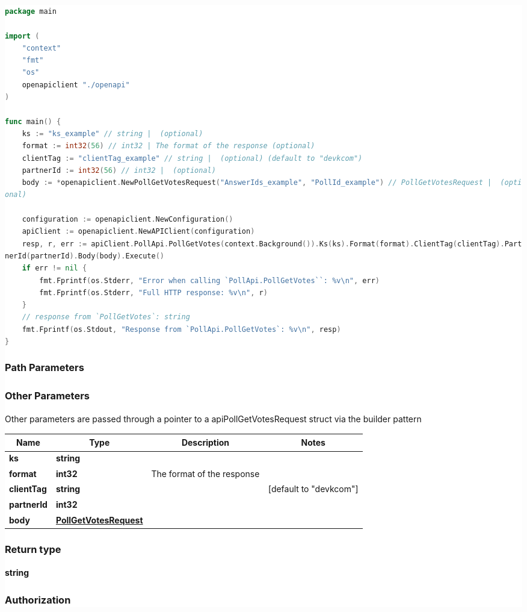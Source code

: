 ```go
package main

import (
    "context"
    "fmt"
    "os"
    openapiclient "./openapi"
)

func main() {
    ks := "ks_example" // string |  (optional)
    format := int32(56) // int32 | The format of the response (optional)
    clientTag := "clientTag_example" // string |  (optional) (default to "devkcom")
    partnerId := int32(56) // int32 |  (optional)
    body := *openapiclient.NewPollGetVotesRequest("AnswerIds_example", "PollId_example") // PollGetVotesRequest |  (optional)

    configuration := openapiclient.NewConfiguration()
    apiClient := openapiclient.NewAPIClient(configuration)
    resp, r, err := apiClient.PollApi.PollGetVotes(context.Background()).Ks(ks).Format(format).ClientTag(clientTag).PartnerId(partnerId).Body(body).Execute()
    if err != nil {
        fmt.Fprintf(os.Stderr, "Error when calling `PollApi.PollGetVotes``: %v\n", err)
        fmt.Fprintf(os.Stderr, "Full HTTP response: %v\n", r)
    }
    // response from `PollGetVotes`: string
    fmt.Fprintf(os.Stdout, "Response from `PollApi.PollGetVotes`: %v\n", resp)
}
```

### Path Parameters



### Other Parameters

Other parameters are passed through a pointer to a apiPollGetVotesRequest struct via the builder pattern


Name | Type | Description  | Notes
------------- | ------------- | ------------- | -------------
 **ks** | **string** |  | 
 **format** | **int32** | The format of the response | 
 **clientTag** | **string** |  | [default to &quot;devkcom&quot;]
 **partnerId** | **int32** |  | 
 **body** | [**PollGetVotesRequest**](PollGetVotesRequest.md) |  | 

### Return type

**string**

### Authorization
